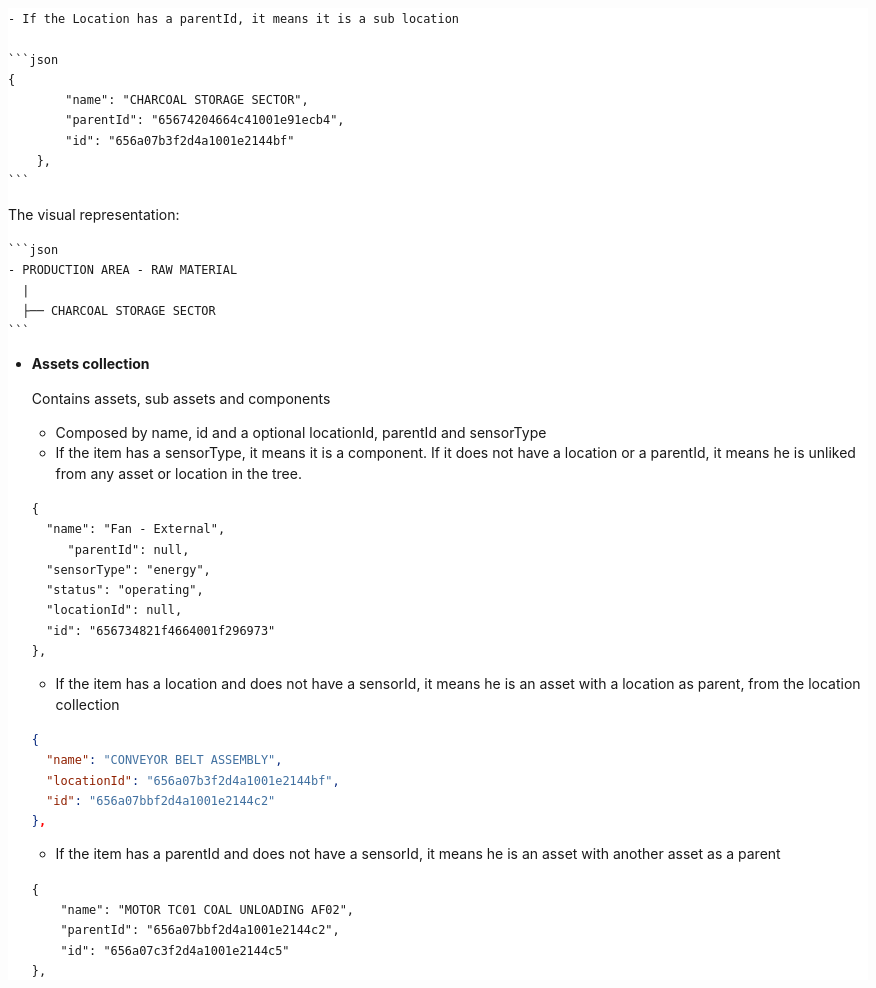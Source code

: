     - If the Location has a parentId, it means it is a sub location

    ```json
    {
            "name": "CHARCOAL STORAGE SECTOR",
            "parentId": "65674204664c41001e91ecb4",
            "id": "656a07b3f2d4a1001e2144bf"
        },
    ```

  The visual representation:

    ```json
    - PRODUCTION AREA - RAW MATERIAL
      |
      ├── CHARCOAL STORAGE SECTOR
    ```

- **Assets collection**

  Contains assets, sub assets and components

    - Composed by name, id and a optional locationId, parentId and sensorType
    - If the item has a sensorType, it means it is a component. If it does not have a location or a parentId, it means he is unliked from any asset or location in the tree.

    ```
    {
      "name": "Fan - External",
    	 "parentId": null,
      "sensorType": "energy",
      "status": "operating",
      "locationId": null,
      "id": "656734821f4664001f296973"
    },
    ```

    - If the item has a location and does not have a sensorId, it means he is an asset with a location as parent, from the location collection

    ```json
    {
      "name": "CONVEYOR BELT ASSEMBLY",
      "locationId": "656a07b3f2d4a1001e2144bf",
      "id": "656a07bbf2d4a1001e2144c2"
    },
    ```

    - If the item has a parentId and does not have a sensorId, it means he is an asset with another asset as a parent

    ```
    {
        "name": "MOTOR TC01 COAL UNLOADING AF02",
        "parentId": "656a07bbf2d4a1001e2144c2",
        "id": "656a07c3f2d4a1001e2144c5"
    },
    ```
